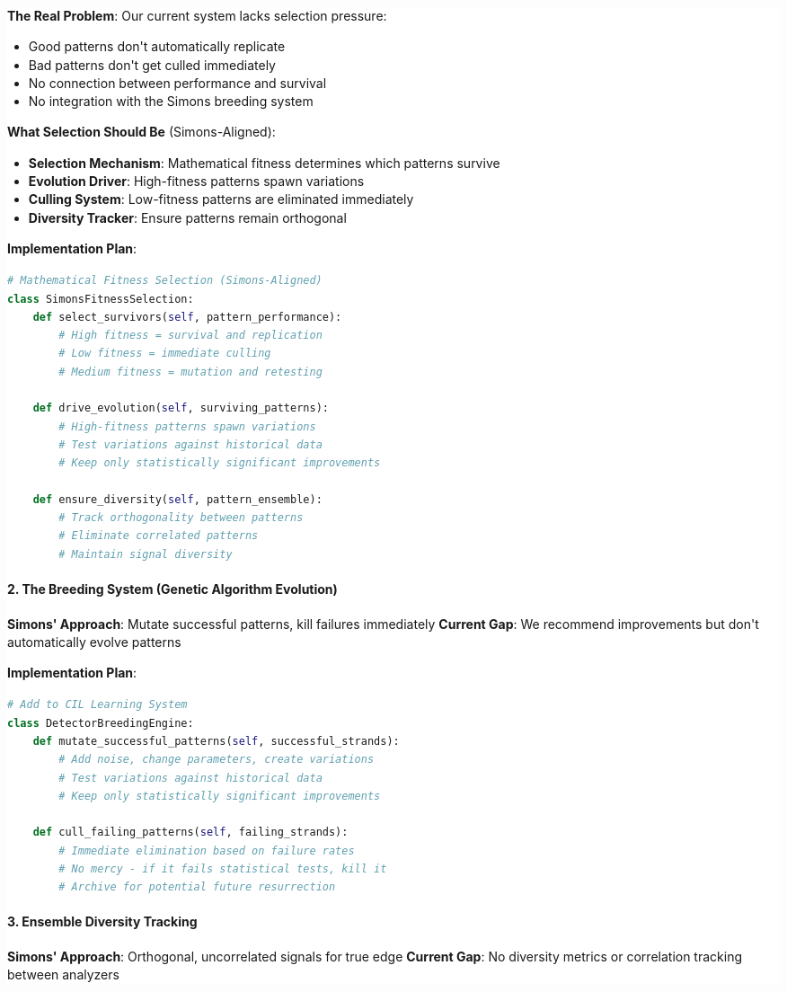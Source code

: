 **The Real Problem**: Our current system lacks selection pressure:
- Good patterns don't automatically replicate
- Bad patterns don't get culled immediately
- No connection between performance and survival
- No integration with the Simons breeding system

**What Selection Should Be** (Simons-Aligned):
- **Selection Mechanism**: Mathematical fitness determines which patterns survive
- **Evolution Driver**: High-fitness patterns spawn variations
- **Culling System**: Low-fitness patterns are eliminated immediately
- **Diversity Tracker**: Ensure patterns remain orthogonal

**Implementation Plan**:
```python
# Mathematical Fitness Selection (Simons-Aligned)
class SimonsFitnessSelection:
    def select_survivors(self, pattern_performance):
        # High fitness = survival and replication
        # Low fitness = immediate culling
        # Medium fitness = mutation and retesting
        
    def drive_evolution(self, surviving_patterns):
        # High-fitness patterns spawn variations
        # Test variations against historical data
        # Keep only statistically significant improvements
        
    def ensure_diversity(self, pattern_ensemble):
        # Track orthogonality between patterns
        # Eliminate correlated patterns
        # Maintain signal diversity
```

#### 2. The Breeding System (Genetic Algorithm Evolution)
**Simons' Approach**: Mutate successful patterns, kill failures immediately
**Current Gap**: We recommend improvements but don't automatically evolve patterns

**Implementation Plan**:
```python
# Add to CIL Learning System
class DetectorBreedingEngine:
    def mutate_successful_patterns(self, successful_strands):
        # Add noise, change parameters, create variations
        # Test variations against historical data
        # Keep only statistically significant improvements
    
    def cull_failing_patterns(self, failing_strands):
        # Immediate elimination based on failure rates
        # No mercy - if it fails statistical tests, kill it
        # Archive for potential future resurrection
```

#### 3. Ensemble Diversity Tracking
**Simons' Approach**: Orthogonal, uncorrelated signals for true edge
**Current Gap**: No diversity metrics or correlation tracking between analyzers

